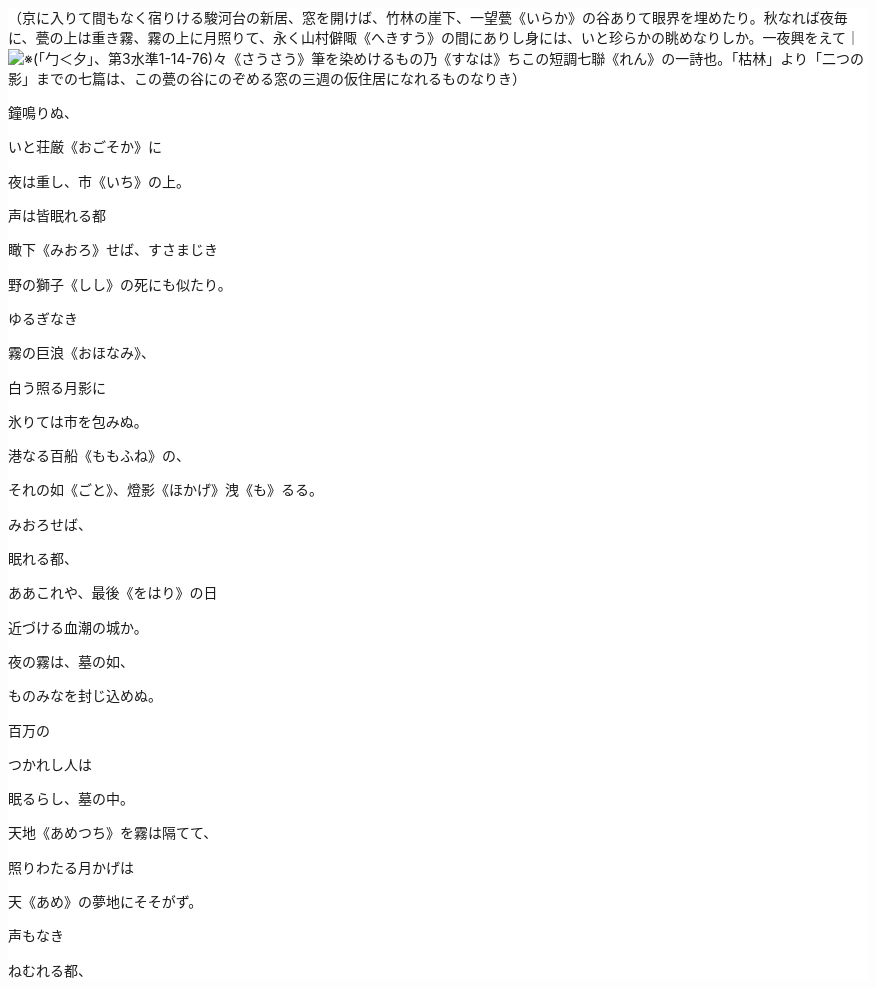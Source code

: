 
（京に入りて間もなく宿りける駿河台の新居、窓を開けば、竹林の崖下、一望甍《いらか》の谷ありて眼界を埋めたり。秋なれば夜毎に、甍の上は重き霧、霧の上に月照りて、永く山村僻陬《へきすう》の間にありし身には、いと珍らかの眺めなりしか。一夜興をえて｜![※(「勹＜夕」、第3水準1-14-76)](https://www.aozora.gr.jp/cards/000153/files/../../../gaiji/1-14/1-14-76.png)々《さうさう》筆を染めけるもの乃《すなは》ちこの短調七聯《れん》の一詩也。「枯林」より「二つの影」までの七篇は、この甍の谷にのぞめる窓の三週の仮住居になれるものなりき）





鐘鳴りぬ、

いと荘厳《おごそか》に

夜は重し、市《いち》の上。

声は皆眠れる都

瞰下《みおろ》せば、すさまじき

野の獅子《しし》の死にも似たり。



ゆるぎなき

霧の巨浪《おほなみ》、

白う照る月影に

氷りては市を包みぬ。

港なる百船《ももふね》の、

それの如《ごと》、燈影《ほかげ》洩《も》るる。



みおろせば、

眠れる都、

ああこれや、最後《をはり》の日

近づける血潮の城か。

夜の霧は、墓の如、

ものみなを封じ込めぬ。



百万の

つかれし人は

眠るらし、墓の中。

天地《あめつち》を霧は隔てて、

照りわたる月かげは

天《あめ》の夢地にそそがず。



声もなき

ねむれる都、
